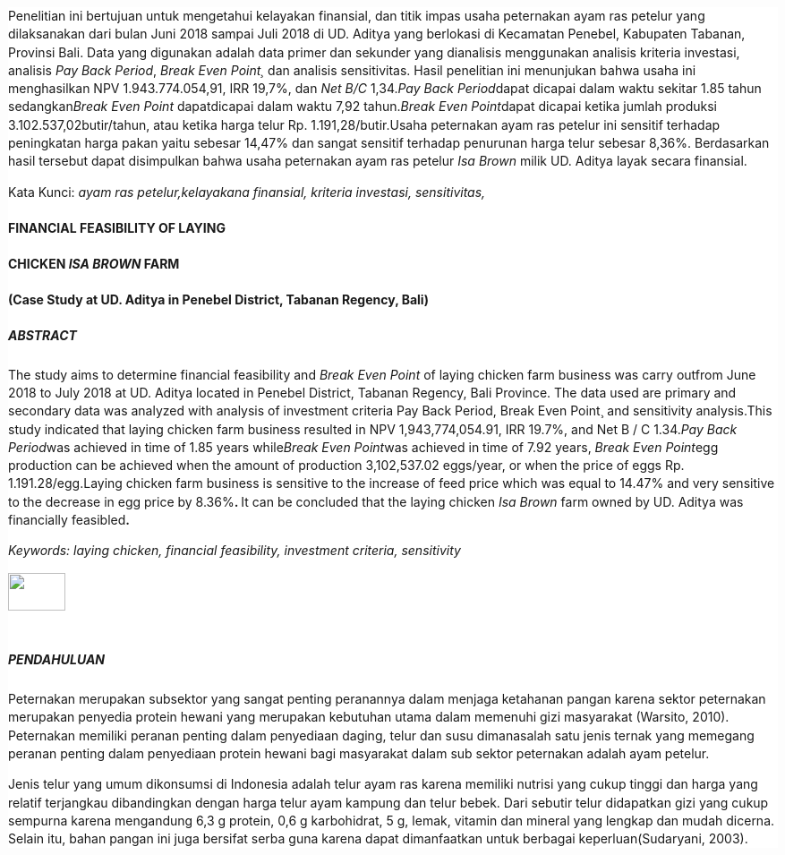 <p><span class="font11">Penelitian ini bertujuan untuk mengetahui kelayakan finansial, dan titik impas usaha peternakan ayam ras petelur yang dilaksanakan dari bulan Juni 2018 sampai Juli 2018 di UD. Aditya yang berlokasi di Kecamatan Penebel, Kabupaten Tabanan, Provinsi Bali. Data yang digunakan adalah data primer dan sekunder yang dianalisis menggunakan analisis kriteria investasi, analisis </span><span class="font11" style="font-style:italic;">Pay Back Period</span><span class="font11">, </span><span class="font11" style="font-style:italic;">Break Even Point¸</span><span class="font11"> dan analisis sensitivitas. Hasil penelitian ini menunjukan bahwa usaha ini menghasilkan NPV 1.943.774.054,91, IRR 19,7%, dan </span><span class="font11" style="font-style:italic;">Net B/C</span><span class="font11"> 1,34.</span><span class="font11" style="font-style:italic;">Pay Back Period</span><span class="font11">dapat dicapai dalam waktu sekitar 1.85 tahun sedangkan</span><span class="font11" style="font-style:italic;">Break Even Point</span><span class="font11"> dapatdicapai dalam waktu 7,92 tahun.</span><span class="font11" style="font-style:italic;">Break Even Point</span><span class="font11">dapat dicapai ketika jumlah produksi 3.102.537,02butir/tahun, atau ketika harga telur Rp. 1.191,28/butir.Usaha peternakan ayam ras petelur ini sensitif terhadap peningkatan harga pakan yaitu sebesar 14,47% dan sangat sensitif terhadap penurunan harga telur sebesar 8,36%. Berdasarkan hasil tersebut dapat disimpulkan bahwa usaha peternakan ayam ras petelur </span><span class="font11" style="font-style:italic;">Isa Brown</span><span class="font11"> milik UD. Aditya layak secara finansial.</span></p>
<p><span class="font11">Kata Kunci: </span><span class="font11" style="font-style:italic;">ayam ras petelur,kelayakana finansial, kriteria investasi, sensitivitas,</span></p>
<h4><a name="bookmark8"></a><span class="font12" style="font-weight:bold;"><a name="bookmark9"></a>FINANCIAL FEASIBILITY OF LAYING</span><br><br><span class="font12" style="font-weight:bold;"><a name="bookmark10"></a>CHICKEN </span><span class="font12" style="font-weight:bold;font-style:italic;">ISA BROWN</span><span class="font12" style="font-weight:bold;"> FARM</span></h4>
<h4><a name="bookmark11"></a><span class="font12" style="font-weight:bold;"><a name="bookmark12"></a>(Case Study at UD. Aditya in Penebel District, Tabanan Regency, Bali)</span></h4>
<h5><a name="bookmark13"></a><span class="font11" style="font-weight:bold;"><a name="bookmark14"></a>ABSTRACT</span></h5>
<p><span class="font11">The study aims to determine financial feasibility and </span><span class="font11" style="font-style:italic;">Break Even Point</span><span class="font11"> of laying chicken farm business was carry outfrom June 2018 to July 2018 at UD. Aditya located in Penebel District, Tabanan Regency, Bali Province. The data used are primary and secondary data was analyzed with analysis of investment criteria Pay Back Period, Break Even Point¸ and sensitivity analysis.This study indicated that laying chicken farm business resulted in NPV 1,943,774,054.91, IRR 19.7%, and Net B / C 1.34.</span><span class="font11" style="font-style:italic;">Pay Back Period</span><span class="font11">was achieved in time of 1.85 years while</span><span class="font11" style="font-style:italic;">Break Even Point</span><span class="font11">was achieved in time of 7.92 years, </span><span class="font11" style="font-style:italic;">Break Even Point</span><span class="font11">egg production can be achieved when the amount of production 3,102,537.02 eggs/year, or when the price of eggs Rp. 1.191.28/egg.Laying chicken farm business is sensitive to the increase of feed price which was equal to 14.47% and very sensitive to the decrease in egg price by 8.36%</span><span class="font11" style="font-weight:bold;">. </span><span class="font11">It can be concluded that the laying chicken </span><span class="font11" style="font-style:italic;">Isa Brown</span><span class="font11"> farm owned by UD. Aditya was financially feasibled</span><span class="font11" style="font-weight:bold;">.</span></p>
<p><span class="font11" style="font-style:italic;">Keywords: laying chicken, financial feasibility, investment criteria, sensitivity</span></p>
<div><img src="https://jurnal.harianregional.com/media/46523-3.jpg" alt="" style="width:48pt;height:32pt;">
</div><br clear="all">
<h5><a name="bookmark15"></a><span class="font11" style="font-weight:bold;"><a name="bookmark16"></a>PENDAHULUAN</span></h5>
<p><span class="font11">Peternakan merupakan subsektor yang sangat penting peranannya dalam menjaga ketahanan pangan karena sektor peternakan merupakan penyedia protein hewani yang merupakan kebutuhan utama dalam memenuhi gizi masyarakat (Warsito, 2010). Peternakan memiliki peranan penting dalam penyediaan daging, telur dan susu dimanasalah satu jenis ternak yang memegang peranan penting dalam penyediaan protein hewani bagi masyarakat dalam sub sektor peternakan adalah ayam petelur.</span></p>
<p><span class="font11">Jenis telur yang umum dikonsumsi di Indonesia adalah telur ayam ras karena memiliki nutrisi yang cukup tinggi dan harga yang relatif terjangkau dibandingkan dengan harga telur ayam kampung dan telur bebek. Dari sebutir telur didapatkan gizi yang cukup sempurna karena mengandung 6,3 g protein, 0,6 g karbohidrat, 5 g, lemak, vitamin dan mineral yang lengkap dan mudah dicerna. Selain itu, bahan pangan ini juga bersifat serba guna karena dapat dimanfaatkan untuk berbagai keperluan(Sudaryani, 2003).</span></p>